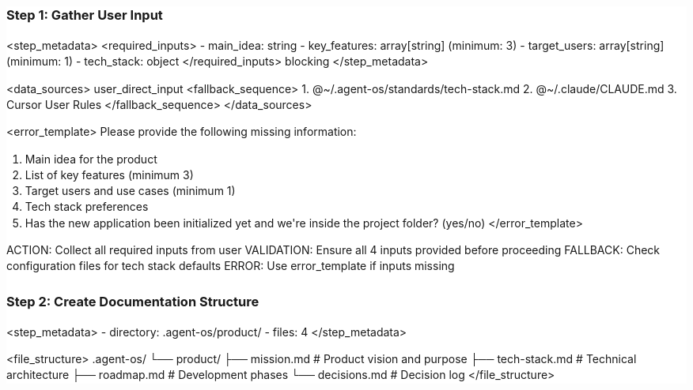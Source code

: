 ### Step 1: Gather User Input

<step_metadata>
  <required_inputs>
    - main_idea: string
    - key_features: array[string] (minimum: 3)
    - target_users: array[string] (minimum: 1)
    - tech_stack: object
  </required_inputs>
  <validation>blocking</validation>
</step_metadata>

<data_sources>
  <primary>user_direct_input</primary>
  <fallback_sequence>
    1. @~/.agent-os/standards/tech-stack.md
    2. @~/.claude/CLAUDE.md
    3. Cursor User Rules
  </fallback_sequence>
</data_sources>

<error_template>
  Please provide the following missing information:
  1. Main idea for the product
  2. List of key features (minimum 3)
  3. Target users and use cases (minimum 1)
  4. Tech stack preferences
  5. Has the new application been initialized yet and we're inside the project folder? (yes/no)
</error_template>

<instructions>
  ACTION: Collect all required inputs from user
  VALIDATION: Ensure all 4 inputs provided before proceeding
  FALLBACK: Check configuration files for tech stack defaults
  ERROR: Use error_template if inputs missing
</instructions>

</step>

<step number="2" name="create_documentation_structure">

### Step 2: Create Documentation Structure

<step_metadata>
  <creates>
    - directory: .agent-os/product/
    - files: 4
  </creates>
</step_metadata>

<file_structure>
  .agent-os/
  └── product/
      ├── mission.md          # Product vision and purpose
      ├── tech-stack.md       # Technical architecture
      ├── roadmap.md          # Development phases
      └── decisions.md        # Decision log
</file_structure>

